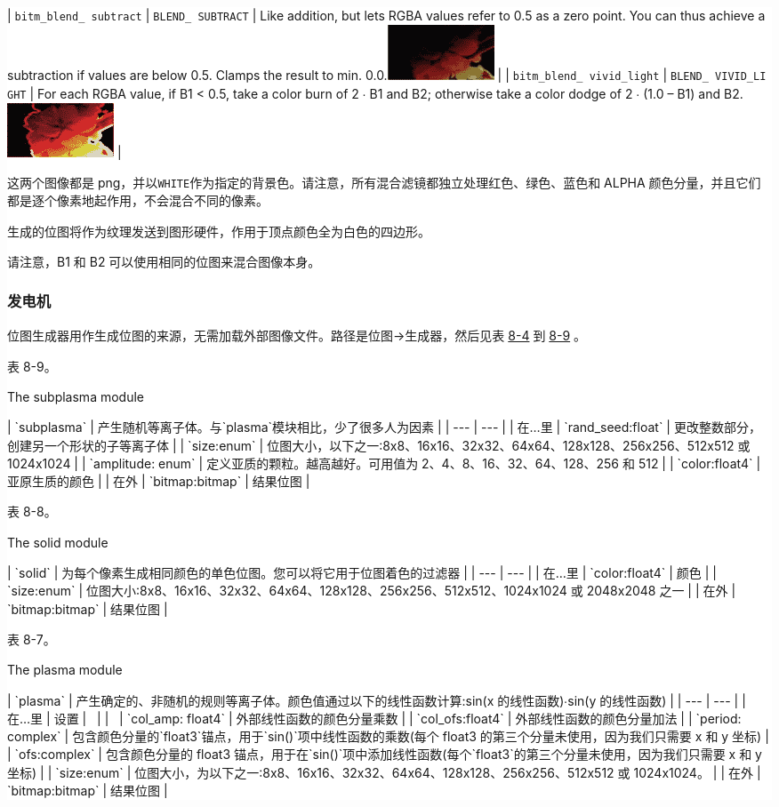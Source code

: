 | `bitm_blend_ subtract` | `BLEND_ SUBTRACT` | Like addition, but lets RGBA values refer to 0.5 as a zero point. You can thus achieve a subtraction if values are below 0.5\. Clamps the result to min. 0.0.![A457467_1_En_8_Figv_HTML.jpg](img/A457467_1_En_8_Figv_HTML.jpg) |
| `bitm_blend_ vivid_light` | `BLEND_ VIVID_LIGHT` | For each RGBA value, if B1 < 0.5, take a color burn of 2 ∙ B1 and B2; otherwise take a color dodge of 2 ∙ (1.0 – B1) and B2.![A457467_1_En_8_Figw_HTML.jpg](img/A457467_1_En_8_Figw_HTML.jpg) |

这两个图像都是 png，并以`WHITE`作为指定的背景色。请注意，所有混合滤镜都独立处理红色、绿色、蓝色和 ALPHA 颜色分量，并且它们都是逐个像素地起作用，不会混合不同的像素。

生成的位图将作为纹理发送到图形硬件，作用于顶点颜色全为白色的四边形。

请注意，B1 和 B2 可以使用相同的位图来混合图像本身。

### 发电机

位图生成器用作生成位图的来源，无需加载外部图像文件。路径是位图→生成器，然后见表 [8-4](#Tab4) 到 [8-9](#Tab9) 。

表 8-9。

The subplasma module

<colgroup><col> <col> <col></colgroup> 
| `subplasma` | 产生随机等离子体。与`plasma`模块相比，少了很多人为因素 |
| --- | --- |
| 在…里 | `rand_seed:float` | 更改整数部分，创建另一个形状的子等离子体 |
| `size:enum` | 位图大小，以下之一:8x8、16x16、32x32、64x64、128x128、256x256、512x512 或 1024x1024 |
| `amplitude: enum` | 定义亚质的颗粒。越高越好。可用值为 2、4、8、16、32、64、128、256 和 512 |
| `color:float4` | 亚原生质的颜色 |
| 在外 | `bitmap:bitmap` | 结果位图 |

表 8-8。

The solid module

<colgroup><col> <col> <col></colgroup> 
| `solid` | 为每个像素生成相同颜色的单色位图。您可以将它用于位图着色的过滤器 |
| --- | --- |
| 在…里 | `color:float4` | 颜色 |
| `size:enum` | 位图大小:8x8、16x16、32x32、64x64、128x128、256x256、512x512、1024x1024 或 2048x2048 之一 |
| 在外 | `bitmap:bitmap` | 结果位图 |

表 8-7。

The plasma module

<colgroup><col> <col> <col></colgroup> 
| `plasma` | 产生确定的、非随机的规则等离子体。颜色值通过以下的线性函数计算:sin(x 的线性函数)∙sin(y 的线性函数) |
| --- | --- |
| 在…里 | 设置 |   |
|   | `col_amp: float4` | 外部线性函数的颜色分量乘数 |
| `col_ofs:float4` | 外部线性函数的颜色分量加法 |
| `period: complex` | 包含颜色分量的`float3`锚点，用于`sin()`项中线性函数的乘数(每个 float3 的第三个分量未使用，因为我们只需要 x 和 y 坐标) |
| `ofs:complex` | 包含颜色分量的 float3 锚点，用于在`sin()`项中添加线性函数(每个`float3`的第三个分量未使用，因为我们只需要 x 和 y 坐标) |
| `size:enum` | 位图大小，为以下之一:8x8、16x16、32x32、64x64、128x128、256x256、512x512 或 1024x1024。 |
| 在外 | `bitmap:bitmap` | 结果位图 |
